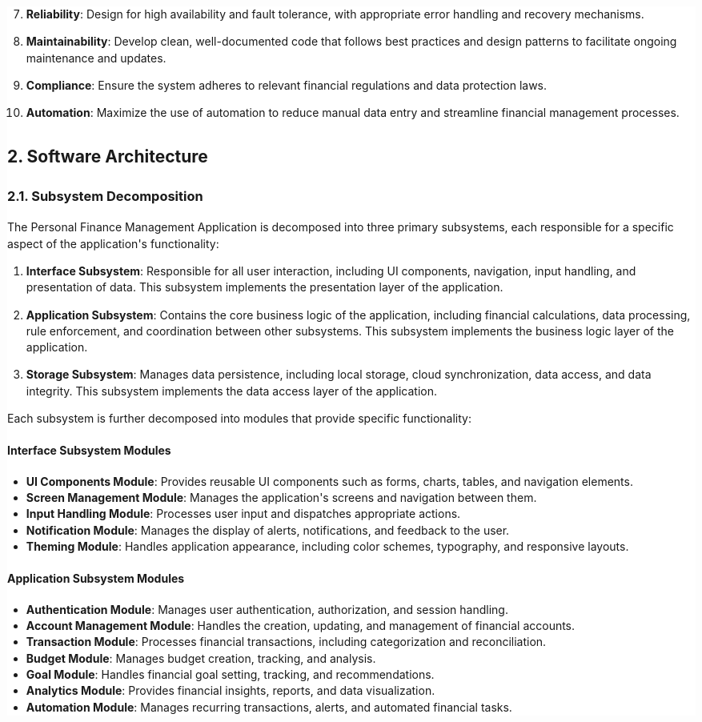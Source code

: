 7. **Reliability**: Design for high availability and fault tolerance, with appropriate error handling and recovery mechanisms.

8. **Maintainability**: Develop clean, well-documented code that follows best practices and design patterns to facilitate ongoing maintenance and updates.

9. **Compliance**: Ensure the system adheres to relevant financial regulations and data protection laws.

10. **Automation**: Maximize the use of automation to reduce manual data entry and streamline financial management processes.

## 2. Software Architecture

### 2.1. Subsystem Decomposition

The Personal Finance Management Application is decomposed into three primary subsystems, each responsible for a specific aspect of the application's functionality:

1. **Interface Subsystem**: Responsible for all user interaction, including UI components, navigation, input handling, and presentation of data. This subsystem implements the presentation layer of the application.

2. **Application Subsystem**: Contains the core business logic of the application, including financial calculations, data processing, rule enforcement, and coordination between other subsystems. This subsystem implements the business logic layer of the application.

3. **Storage Subsystem**: Manages data persistence, including local storage, cloud synchronization, data access, and data integrity. This subsystem implements the data access layer of the application.

Each subsystem is further decomposed into modules that provide specific functionality:

#### Interface Subsystem Modules

- **UI Components Module**: Provides reusable UI components such as forms, charts, tables, and navigation elements.
- **Screen Management Module**: Manages the application's screens and navigation between them.
- **Input Handling Module**: Processes user input and dispatches appropriate actions.
- **Notification Module**: Manages the display of alerts, notifications, and feedback to the user.
- **Theming Module**: Handles application appearance, including color schemes, typography, and responsive layouts.

#### Application Subsystem Modules

- **Authentication Module**: Manages user authentication, authorization, and session handling.
- **Account Management Module**: Handles the creation, updating, and management of financial accounts.
- **Transaction Module**: Processes financial transactions, including categorization and reconciliation.
- **Budget Module**: Manages budget creation, tracking, and analysis.
- **Goal Module**: Handles financial goal setting, tracking, and recommendations.
- **Analytics Module**: Provides financial insights, reports, and data visualization.
- **Automation Module**: Manages recurring transactions, alerts, and automated financial tasks.
